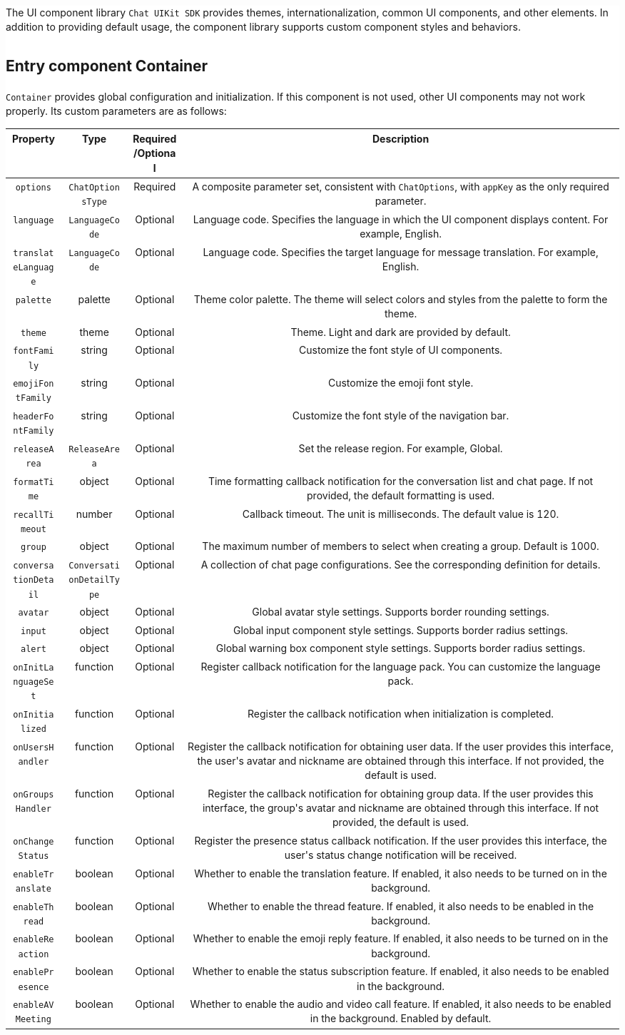 The UI component library `Chat UIKit SDK` provides themes, internationalization, common UI components, and other elements. In addition to providing default usage, the component library supports custom component styles and behaviors.

## Entry component Container

`Container` provides global configuration and initialization. If this component is not used, other UI components may not work properly. Its custom parameters are as follows:

| Property | Type | Required/Optional | Description |
|:---:|:---:|:---:|:---:|
| `options` | `ChatOptionsType` | Required | A composite parameter set, consistent with `ChatOptions`, with `appKey` as the only required parameter. |
| `language` | `LanguageCode` | Optional | Language code. Specifies the language in which the UI component displays content. For example, English. |
| `translateLanguage` | `LanguageCode` | Optional | Language code. Specifies the target language for message translation. For example, English. |
| `palette` | palette | Optional | Theme color palette. The theme will select colors and styles from the palette to form the theme. |
| `theme` | theme | Optional | Theme. Light and dark are provided by default. |
| `fontFamily` | string | Optional | Customize the font style of UI components. |
| `emojiFontFamily` | string | Optional | Customize the emoji font style. |
| `headerFontFamily` | string | Optional | Customize the font style of the navigation bar. |
| `releaseArea` | `ReleaseArea` | Optional | Set the release region. For example, Global. |
| `formatTime` | object | Optional | Time formatting callback notification for the conversation list and chat page. If not provided, the default formatting is used. |
| `recallTimeout` | number | Optional | Callback timeout. The unit is milliseconds. The default value is 120. |
| `group` | object | Optional | The maximum number of members to select when creating a group. Default is 1000. |
| `conversationDetail` | `ConversationDetailType` | Optional | A collection of chat page configurations. See the corresponding definition for details. |
| `avatar` | object | Optional | Global avatar style settings. Supports border rounding settings. |
| `input` | object | Optional | Global input component style settings. Supports border radius settings. |
| `alert` | object | Optional | Global warning box component style settings. Supports border radius settings. |
| `onInitLanguageSet` | function | Optional | Register callback notification for the language pack. You can customize the language pack. |
| `onInitialized` | function | Optional | Register the callback notification when initialization is completed. |
| `onUsersHandler` | function | Optional | Register the callback notification for obtaining user data. If the user provides this interface, the user's avatar and nickname are obtained through this interface. If not provided, the default is used. |
| `onGroupsHandler` | function | Optional | Register the callback notification for obtaining group data. If the user provides this interface, the group's avatar and nickname are obtained through this interface. If not provided, the default is used. |
| `onChangeStatus` | function | Optional | Register the presence status callback notification. If the user provides this interface, the user's status change notification will be received. |
| `enableTranslate` | boolean | Optional | Whether to enable the translation feature. If enabled, it also needs to be turned on in the background. |
| `enableThread` | boolean | Optional | Whether to enable the thread feature. If enabled, it also needs to be enabled in the background. |
| `enableReaction` | boolean | Optional | Whether to enable the emoji reply feature. If enabled, it also needs to be turned on in the background. |
| `enablePresence` | boolean | Optional | Whether to enable the status subscription feature. If enabled, it also needs to be enabled in the background. |
| `enableAVMeeting` | boolean | Optional | Whether to enable the audio and video call feature. If enabled, it also needs to be enabled in the background. Enabled by default. |
